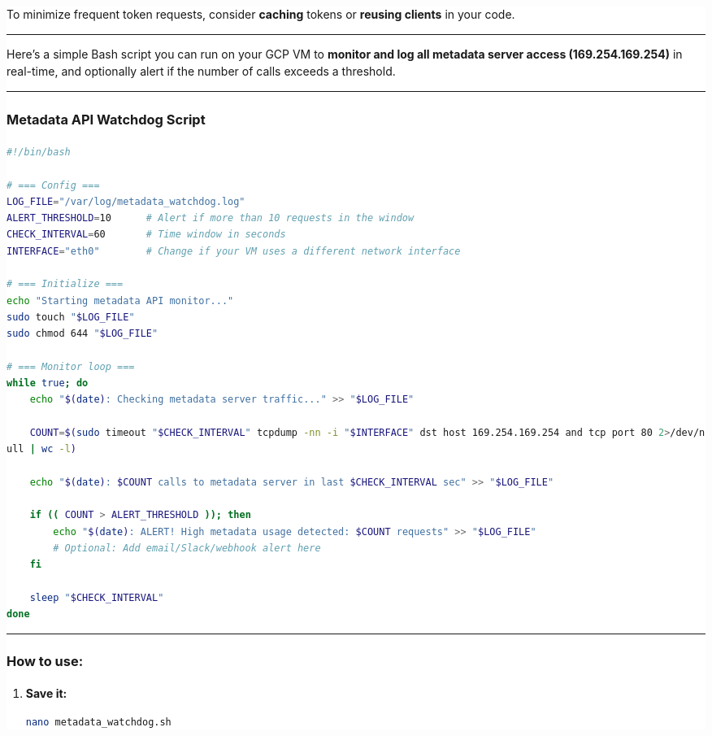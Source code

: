 To minimize frequent token requests, consider **caching** tokens or **reusing clients** in your code.

---

Here’s a simple Bash script you can run on your GCP VM to **monitor and log all metadata server access (169.254.169.254)** in real-time, and optionally alert if the number of calls exceeds a threshold.

---

### **Metadata API Watchdog Script**

```bash
#!/bin/bash

# === Config ===
LOG_FILE="/var/log/metadata_watchdog.log"
ALERT_THRESHOLD=10      # Alert if more than 10 requests in the window
CHECK_INTERVAL=60       # Time window in seconds
INTERFACE="eth0"        # Change if your VM uses a different network interface

# === Initialize ===
echo "Starting metadata API monitor..."
sudo touch "$LOG_FILE"
sudo chmod 644 "$LOG_FILE"

# === Monitor loop ===
while true; do
    echo "$(date): Checking metadata server traffic..." >> "$LOG_FILE"

    COUNT=$(sudo timeout "$CHECK_INTERVAL" tcpdump -nn -i "$INTERFACE" dst host 169.254.169.254 and tcp port 80 2>/dev/null | wc -l)

    echo "$(date): $COUNT calls to metadata server in last $CHECK_INTERVAL sec" >> "$LOG_FILE"

    if (( COUNT > ALERT_THRESHOLD )); then
        echo "$(date): ALERT! High metadata usage detected: $COUNT requests" >> "$LOG_FILE"
        # Optional: Add email/Slack/webhook alert here
    fi

    sleep "$CHECK_INTERVAL"
done
```

---

### **How to use:**

1. **Save it:**

   ```bash
   nano metadata_watchdog.sh
   ```
